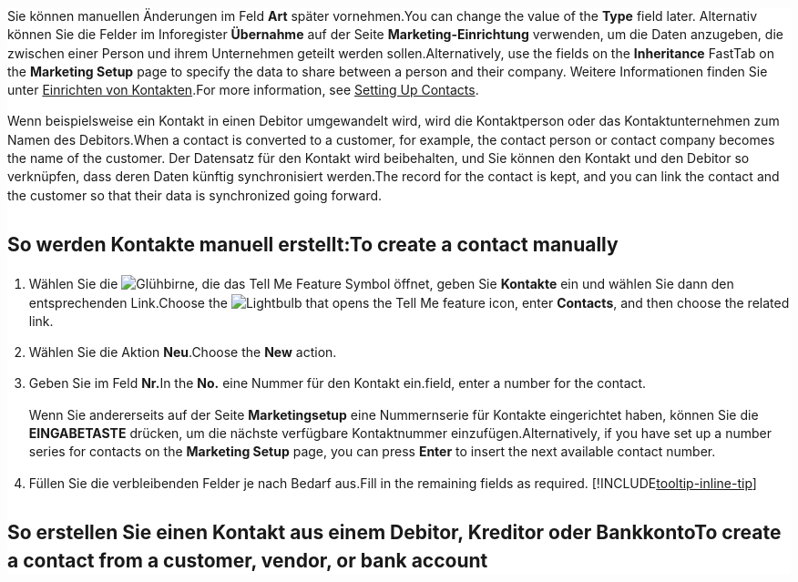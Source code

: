 <span data-ttu-id="d3223-111">Sie können manuellen Änderungen im Feld **Art** später vornehmen.</span><span class="sxs-lookup"><span data-stu-id="d3223-111">You can change the value of the **Type** field later.</span></span> <span data-ttu-id="d3223-112">Alternativ können Sie die Felder im Inforegister **Übernahme** auf der Seite **Marketing-Einrichtung** verwenden, um die Daten anzugeben, die zwischen einer Person und ihrem Unternehmen geteilt werden sollen.</span><span class="sxs-lookup"><span data-stu-id="d3223-112">Alternatively, use the fields on the **Inheritance** FastTab on the **Marketing Setup** page to specify the data to share between a person and their company.</span></span> <span data-ttu-id="d3223-113">Weitere Informationen finden Sie unter [Einrichten von Kontakten](marketing-setup-contacts.md).</span><span class="sxs-lookup"><span data-stu-id="d3223-113">For more information, see [Setting Up Contacts](marketing-setup-contacts.md).</span></span>

<span data-ttu-id="d3223-114">Wenn beispielsweise ein Kontakt in einen Debitor umgewandelt wird, wird die Kontaktperson oder das Kontaktunternehmen zum Namen des Debitors.</span><span class="sxs-lookup"><span data-stu-id="d3223-114">When a contact is converted to a customer, for example, the contact person or contact company becomes the name of the customer.</span></span> <span data-ttu-id="d3223-115">Der Datensatz für den Kontakt wird beibehalten, und Sie können den Kontakt und den Debitor so verknüpfen, dass deren Daten künftig synchronisiert werden.</span><span class="sxs-lookup"><span data-stu-id="d3223-115">The record for the contact is kept, and you can link the contact and the customer so that their data is synchronized going forward.</span></span>

## <a name="to-create-a-contact-manually"></a><span data-ttu-id="d3223-116">So werden Kontakte manuell erstellt:</span><span class="sxs-lookup"><span data-stu-id="d3223-116">To create a contact manually</span></span>
1. <span data-ttu-id="d3223-117">Wählen Sie die ![Glühbirne, die das Tell Me Feature](media/ui-search/search_small.png "Was möchten Sie tun?") Symbol öffnet, geben Sie **Kontakte** ein und wählen Sie dann den entsprechenden Link.</span><span class="sxs-lookup"><span data-stu-id="d3223-117">Choose the ![Lightbulb that opens the Tell Me feature](media/ui-search/search_small.png "Tell me what you want to do") icon, enter **Contacts**, and then choose the related link.</span></span>
2. <span data-ttu-id="d3223-118">Wählen Sie die Aktion **Neu**.</span><span class="sxs-lookup"><span data-stu-id="d3223-118">Choose the **New** action.</span></span>
3. <span data-ttu-id="d3223-119">Geben Sie im Feld **Nr.**</span><span class="sxs-lookup"><span data-stu-id="d3223-119">In the **No.**</span></span> <span data-ttu-id="d3223-120">eine Nummer für den Kontakt ein.</span><span class="sxs-lookup"><span data-stu-id="d3223-120">field, enter a number for the contact.</span></span>

    <span data-ttu-id="d3223-121">Wenn Sie andererseits auf der Seite **Marketingsetup** eine Nummernserie für Kontakte eingerichtet haben, können Sie die **EINGABETASTE** drücken, um die nächste verfügbare Kontaktnummer einzufügen.</span><span class="sxs-lookup"><span data-stu-id="d3223-121">Alternatively, if you have set up a number series for contacts on the **Marketing Setup** page, you can press **Enter** to insert the next available contact number.</span></span>  
5. <span data-ttu-id="d3223-122">Füllen Sie die verbleibenden Felder je nach Bedarf aus.</span><span class="sxs-lookup"><span data-stu-id="d3223-122">Fill in the remaining fields as required.</span></span> [!INCLUDE[tooltip-inline-tip](includes/tooltip-inline-tip_md.md)]

## <a name="to-create-a-contact-from-a-customer-vendor-or-bank-account"></a><span data-ttu-id="d3223-123">So erstellen Sie einen Kontakt aus einem Debitor, Kreditor oder Bankkonto</span><span class="sxs-lookup"><span data-stu-id="d3223-123">To create a contact from a customer, vendor, or bank account</span></span>